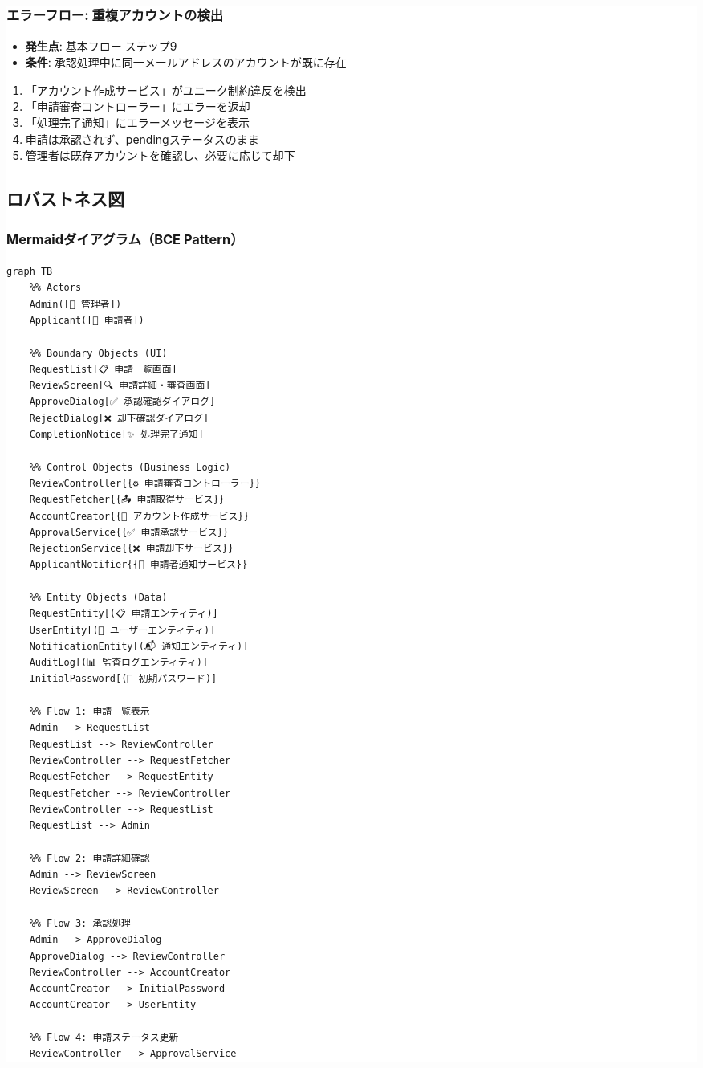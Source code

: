 ### エラーフロー: 重複アカウントの検出
- **発生点**: 基本フロー ステップ9
- **条件**: 承認処理中に同一メールアドレスのアカウントが既に存在
1. 「アカウント作成サービス」がユニーク制約違反を検出
2. 「申請審査コントローラー」にエラーを返却
3. 「処理完了通知」にエラーメッセージを表示
4. 申請は承認されず、pendingステータスのまま
5. 管理者は既存アカウントを確認し、必要に応じて却下

## ロバストネス図

### Mermaidダイアグラム（BCE Pattern）

```mermaid
graph TB
    %% Actors
    Admin([👔 管理者])
    Applicant([👤 申請者])

    %% Boundary Objects (UI)
    RequestList[📋 申請一覧画面]
    ReviewScreen[🔍 申請詳細・審査画面]
    ApproveDialog[✅ 承認確認ダイアログ]
    RejectDialog[❌ 却下確認ダイアログ]
    CompletionNotice[✨ 処理完了通知]

    %% Control Objects (Business Logic)
    ReviewController{{⚙️ 申請審査コントローラー}}
    RequestFetcher{{📤 申請取得サービス}}
    AccountCreator{{👤 アカウント作成サービス}}
    ApprovalService{{✅ 申請承認サービス}}
    RejectionService{{❌ 申請却下サービス}}
    ApplicantNotifier{{📧 申請者通知サービス}}

    %% Entity Objects (Data)
    RequestEntity[(📋 申請エンティティ)]
    UserEntity[(👤 ユーザーエンティティ)]
    NotificationEntity[(📬 通知エンティティ)]
    AuditLog[(📊 監査ログエンティティ)]
    InitialPassword[(🔑 初期パスワード)]

    %% Flow 1: 申請一覧表示
    Admin --> RequestList
    RequestList --> ReviewController
    ReviewController --> RequestFetcher
    RequestFetcher --> RequestEntity
    RequestFetcher --> ReviewController
    ReviewController --> RequestList
    RequestList --> Admin

    %% Flow 2: 申請詳細確認
    Admin --> ReviewScreen
    ReviewScreen --> ReviewController

    %% Flow 3: 承認処理
    Admin --> ApproveDialog
    ApproveDialog --> ReviewController
    ReviewController --> AccountCreator
    AccountCreator --> InitialPassword
    AccountCreator --> UserEntity

    %% Flow 4: 申請ステータス更新
    ReviewController --> ApprovalService
```